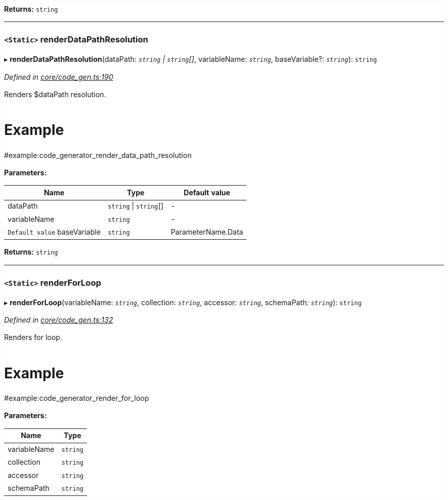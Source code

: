 **Returns:** `string`

___
<a id="renderdatapathresolution"></a>

### `<Static>` renderDataPathResolution

▸ **renderDataPathResolution**(dataPath: *`string` \| `string`[]*, variableName: *`string`*, baseVariable?: *`string`*): `string`

*Defined in [core/code_gen.ts:190](https://github.com/krnik/vjs-validator/blob/c79d80e/src/core/code_gen.ts#L190)*

Renders $dataPath resolution.

Example
=======

#example:code\_generator\_render\_data\_path\_resolution

**Parameters:**

| Name | Type | Default value |
| ------ | ------ | ------ |
| dataPath | `string` \| `string`[] | - |
| variableName | `string` | - |
| `Default value` baseVariable | `string` |  ParameterName.Data |

**Returns:** `string`

___
<a id="renderforloop"></a>

### `<Static>` renderForLoop

▸ **renderForLoop**(variableName: *`string`*, collection: *`string`*, accessor: *`string`*, schemaPath: *`string`*): `string`

*Defined in [core/code_gen.ts:132](https://github.com/krnik/vjs-validator/blob/c79d80e/src/core/code_gen.ts#L132)*

Renders for loop.

Example
=======

#example:code\_generator\_render\_for\_loop

**Parameters:**

| Name | Type |
| ------ | ------ |
| variableName | `string` |
| collection | `string` |
| accessor | `string` |
| schemaPath | `string` |
